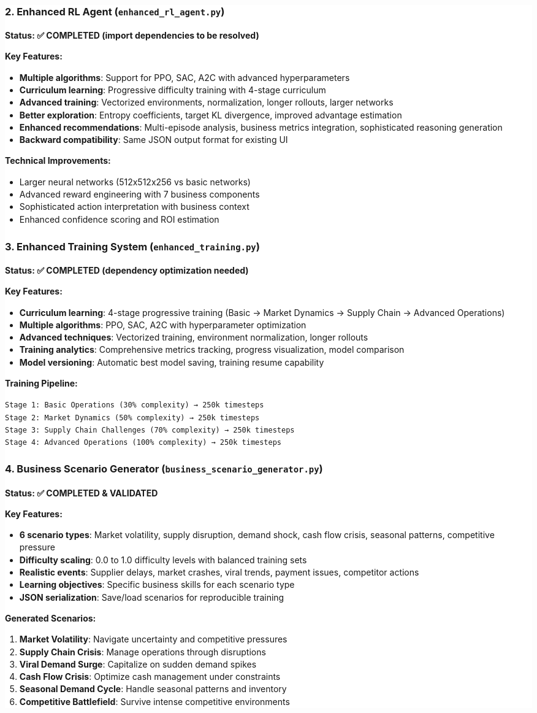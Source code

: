 ### 2. Enhanced RL Agent (`enhanced_rl_agent.py`)
**Status: ✅ COMPLETED (import dependencies to be resolved)**

**Key Features:**
- **Multiple algorithms**: Support for PPO, SAC, A2C with advanced hyperparameters
- **Curriculum learning**: Progressive difficulty training with 4-stage curriculum
- **Advanced training**: Vectorized environments, normalization, longer rollouts, larger networks
- **Better exploration**: Entropy coefficients, target KL divergence, improved advantage estimation
- **Enhanced recommendations**: Multi-episode analysis, business metrics integration, sophisticated reasoning generation
- **Backward compatibility**: Same JSON output format for existing UI

**Technical Improvements:**
- Larger neural networks (512x512x256 vs basic networks)
- Advanced reward engineering with 7 business components
- Sophisticated action interpretation with business context
- Enhanced confidence scoring and ROI estimation

### 3. Enhanced Training System (`enhanced_training.py`)
**Status: ✅ COMPLETED (dependency optimization needed)**

**Key Features:**
- **Curriculum learning**: 4-stage progressive training (Basic → Market Dynamics → Supply Chain → Advanced Operations)
- **Multiple algorithms**: PPO, SAC, A2C with hyperparameter optimization
- **Advanced techniques**: Vectorized training, environment normalization, longer rollouts
- **Training analytics**: Comprehensive metrics tracking, progress visualization, model comparison
- **Model versioning**: Automatic best model saving, training resume capability

**Training Pipeline:**
```
Stage 1: Basic Operations (30% complexity) → 250k timesteps
Stage 2: Market Dynamics (50% complexity) → 250k timesteps  
Stage 3: Supply Chain Challenges (70% complexity) → 250k timesteps
Stage 4: Advanced Operations (100% complexity) → 250k timesteps
```

### 4. Business Scenario Generator (`business_scenario_generator.py`)
**Status: ✅ COMPLETED & VALIDATED**

**Key Features:**
- **6 scenario types**: Market volatility, supply disruption, demand shock, cash flow crisis, seasonal patterns, competitive pressure
- **Difficulty scaling**: 0.0 to 1.0 difficulty levels with balanced training sets
- **Realistic events**: Supplier delays, market crashes, viral trends, payment issues, competitor actions
- **Learning objectives**: Specific business skills for each scenario type
- **JSON serialization**: Save/load scenarios for reproducible training

**Generated Scenarios:**
1. **Market Volatility**: Navigate uncertainty and competitive pressures
2. **Supply Chain Crisis**: Manage operations through disruptions  
3. **Viral Demand Surge**: Capitalize on sudden demand spikes
4. **Cash Flow Crisis**: Optimize cash management under constraints
5. **Seasonal Demand Cycle**: Handle seasonal patterns and inventory
6. **Competitive Battlefield**: Survive intense competitive environments
